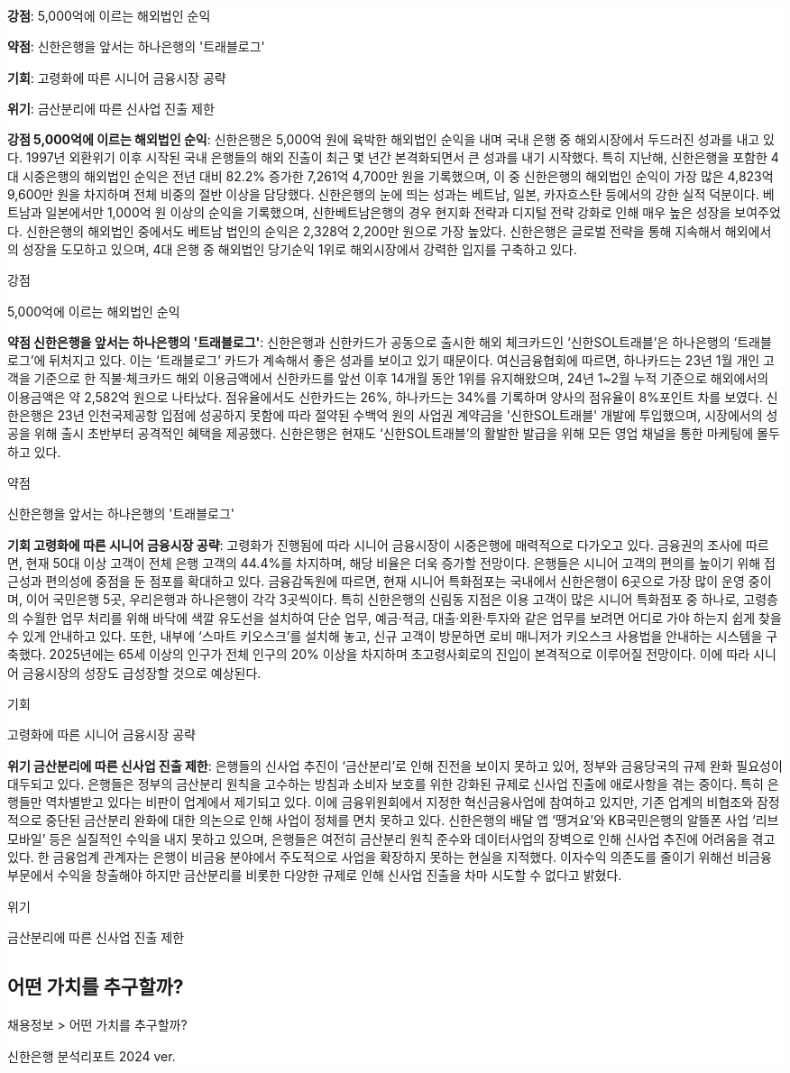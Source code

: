 **강점**: 5,000억에 이르는 해외법인 순익

**약점**: 신한은행을 앞서는 하나은행의 '트래블로그'

**기회**: 고령화에 따른 시니어 금융시장 공략

**위기**: 금산분리에 따른 신사업 진출 제한

**강점 5,000억에 이르는 해외법인 순익**: 신한은행은 5,000억 원에 육박한 해외법인 순익을 내며 국내 은행 중 해외시장에서 두드러진 성과를 내고 있다. 1997년 외환위기 이후 시작된 국내 은행들의 해외 진출이 최근 몇 년간 본격화되면서 큰 성과를 내기 시작했다. 특히 지난해, 신한은행을 포함한 4대 시중은행의 해외법인 순익은 전년 대비 82.2% 증가한 7,261억 4,700만 원을 기록했으며, 이 중 신한은행의 해외법인 순익이 가장 많은 4,823억 9,600만 원을 차지하며 전체 비중의 절반 이상을 담당했다. 신한은행의 눈에 띄는 성과는 베트남, 일본, 카자흐스탄 등에서의 강한 실적 덕분이다. 베트남과 일본에서만 1,000억 원 이상의 순익을 기록했으며, 신한베트남은행의 경우 현지화 전략과 디지털 전략 강화로 인해 매우 높은 성장을 보여주었다. 신한은행의 해외법인 중에서도 베트남 법인의 순익은 2,328억 2,200만 원으로 가장 높았다. 신한은행은 글로벌 전략을 통해 지속해서 해외에서의 성장을 도모하고 있으며, 4대 은행 중 해외법인 당기순익 1위로 해외시장에서 강력한 입지를 구축하고 있다.

강점

5,000억에 이르는 해외법인 순익

**약점 신한은행을 앞서는 하나은행의 '트래블로그'**: 신한은행과 신한카드가 공동으로 출시한 해외 체크카드인 ‘신한SOL트래블’은 하나은행의 ‘트래블로그’에 뒤처지고 있다. 이는 ‘트래블로그’ 카드가 계속해서 좋은 성과를 보이고 있기 때문이다. 여신금융협회에 따르면, 하나카드는 23년 1월 개인 고객을 기준으로 한 직불·체크카드 해외 이용금액에서 신한카드를 앞선 이후 14개월 동안 1위를 유지해왔으며, 24년 1~2월 누적 기준으로 해외에서의 이용금액은 약 2,582억 원으로 나타났다. 점유율에서도 신한카드는 26%, 하나카드는 34%를 기록하며 양사의 점유율이 8%포인트 차를 보였다. 신한은행은 23년 인천국제공항 입점에 성공하지 못함에 따라 절약된 수백억 원의 사업권 계약금을 '신한SOL트래블' 개발에 투입했으며, 시장에서의 성공을 위해 출시 초반부터 공격적인 혜택을 제공했다. 신한은행은 현재도 ‘신한SOL트래블’의 활발한 발급을 위해 모든 영업 채널을 통한 마케팅에 몰두하고 있다.

약점

신한은행을 앞서는 하나은행의 '트래블로그'

**기회 고령화에 따른 시니어 금융시장 공략**: 고령화가 진행됨에 따라 시니어 금융시장이 시중은행에 매력적으로 다가오고 있다. 금융권의 조사에 따르면, 현재 50대 이상 고객이 전체 은행 고객의 44.4%를 차지하며, 해당 비율은 더욱 증가할 전망이다. 은행들은 시니어 고객의 편의를 높이기 위해 접근성과 편의성에 중점을 둔 점포를 확대하고 있다. 금융감독원에 따르면, 현재 시니어 특화점포는 국내에서 신한은행이 6곳으로 가장 많이 운영 중이며, 이어 국민은행 5곳, 우리은행과 하나은행이 각각 3곳씩이다. 특히 신한은행의 신림동 지점은 이용 고객이 많은 시니어 특화점포 중 하나로, 고령층의 수월한 업무 처리를 위해 바닥에 색깔 유도선을 설치하여 단순 업무, 예금·적금, 대출·외환·투자와 같은 업무를 보려면 어디로 가야 하는지 쉽게 찾을 수 있게 안내하고 있다. 또한, 내부에 ‘스마트 키오스크’를 설치해 놓고, 신규 고객이 방문하면 로비 매니저가 키오스크 사용법을 안내하는 시스템을 구축했다. 2025년에는 65세 이상의 인구가 전체 인구의 20% 이상을 차지하며 초고령사회로의 진입이 본격적으로 이루어질 전망이다. 이에 따라 시니어 금융시장의 성장도 급성장할 것으로 예상된다.

기회

고령화에 따른 시니어 금융시장 공략

**위기 금산분리에 따른 신사업 진출 제한**: 은행들의 신사업 추진이 ‘금산분리’로 인해 진전을 보이지 못하고 있어, 정부와 금융당국의 규제 완화 필요성이 대두되고 있다. 은행들은 정부의 금산분리 원칙을 고수하는 방침과 소비자 보호를 위한 강화된 규제로 신사업 진출에 애로사항을 겪는 중이다. 특히 은행들만 역차별받고 있다는 비판이 업계에서 제기되고 있다. 이에 금융위원회에서 지정한 혁신금융사업에 참여하고 있지만, 기존 업계의 비협조와 잠정적으로 중단된 금산분리 완화에 대한 의논으로 인해 사업이 정체를 면치 못하고 있다. 신한은행의 배달 앱 ‘땡겨요’와 KB국민은행의 알뜰폰 사업 ‘리브 모바일’ 등은 실질적인 수익을 내지 못하고 있으며, 은행들은 여전히 금산분리 원칙 준수와 데이터사업의 장벽으로 인해 신사업 추진에 어려움을 겪고 있다. 한 금융업계 관계자는 은행이 비금융 분야에서 주도적으로 사업을 확장하지 못하는 현실을 지적했다. 이자수익 의존도를 줄이기 위해선 비금융 부문에서 수익을 창출해야 하지만 금산분리를 비롯한 다양한 규제로 인해 신사업 진출을 차마 시도할 수 없다고 밝혔다.

위기

금산분리에 따른 신사업 진출 제한

## 어떤 가치를 추구할까?

채용정보 > 어떤 가치를 추구할까?

신한은행 분석리포트 2024 ver.
